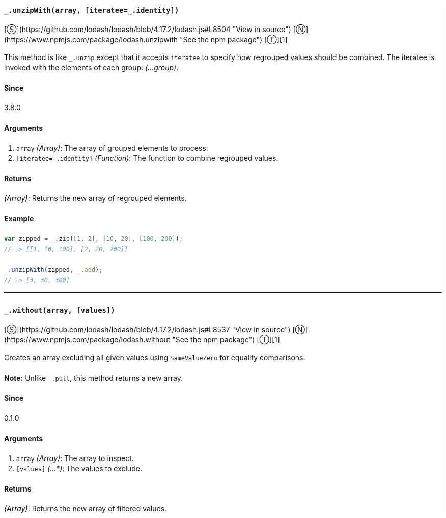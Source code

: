 



<h3 id="_unzipwitharray-iteratee_identity"><code>_.unzipWith(array, [iteratee=_.identity])</code></h3>
[&#x24C8;](https://github.com/lodash/lodash/blob/4.17.2/lodash.js#L8504 "View in source") [&#x24C3;](https://www.npmjs.com/package/lodash.unzipwith "See the npm package") [&#x24C9;][1]

This method is like `_.unzip` except that it accepts `iteratee` to specify
how regrouped values should be combined. The iteratee is invoked with the
elements of each group: *(...group)*.

#### Since
3.8.0

#### Arguments
1. `array` *(Array)*: The array of grouped elements to process.
2. `[iteratee=_.identity]` *(Function)*: The function to combine regrouped values.

#### Returns
*(Array)*: Returns the new array of regrouped elements.

#### Example
```js
var zipped = _.zip([1, 2], [10, 20], [100, 200]);
// => [[1, 10, 100], [2, 20, 200]]

_.unzipWith(zipped, _.add);
// => [3, 30, 300]
```
---





<h3 id="_withoutarray-values"><code>_.without(array, [values])</code></h3>
[&#x24C8;](https://github.com/lodash/lodash/blob/4.17.2/lodash.js#L8537 "View in source") [&#x24C3;](https://www.npmjs.com/package/lodash.without "See the npm package") [&#x24C9;][1]

Creates an array excluding all given values using
[`SameValueZero`](http://ecma-international.org/ecma-262/7.0/#sec-samevaluezero)
for equality comparisons.
<br>
<br>
**Note:** Unlike `_.pull`, this method returns a new array.

#### Since
0.1.0

#### Arguments
1. `array` *(Array)*: The array to inspect.
2. `[values]` *(...&#42;)*: The values to exclude.

#### Returns
*(Array)*: Returns the new array of filtered values.
